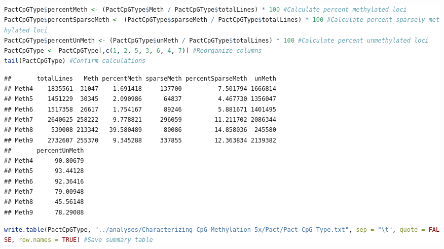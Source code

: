 ``` r
PactCpGType$percentMeth <- (PactCpGType$Meth / PactCpGType$totalLines) * 100 #Calculate percent methylated loci
PactCpGType$percentSparseMeth <- (PactCpGType$sparseMeth / PactCpGType$totalLines) * 100 #Calculate percent sparsely methylated loci
PactCpGType$percentUnMeth <- (PactCpGType$unMeth / PactCpGType$totalLines) * 100 #Calculate percent unmethylated loci
PactCpGType <- PactCpGType[,c(1, 2, 5, 3, 6, 4, 7)] #Reorganize columns
tail(PactCpGType) #Confirm calculations
```

    ##       totalLines   Meth percentMeth sparseMeth percentSparseMeth  unMeth
    ## Meth4    1835561  31047    1.691418     137700          7.501794 1666814
    ## Meth5    1451229  30345    2.090986      64837          4.467730 1356047
    ## Meth6    1517358  26617    1.754167      89246          5.881671 1401495
    ## Meth7    2640625 258222    9.778821     296059         11.211702 2086344
    ## Meth8     539008 213342   39.580489      80086         14.858036  245580
    ## Meth9    2732607 255370    9.345288     337855         12.363834 2139382
    ##       percentUnMeth
    ## Meth4      90.80679
    ## Meth5      93.44128
    ## Meth6      92.36416
    ## Meth7      79.00948
    ## Meth8      45.56148
    ## Meth9      78.29088

``` r
write.table(PactCpGType, "../analyses/Characterizing-CpG-Methylation-5x/Pact/Pact-CpG-Type.txt", sep = "\t", quote = FALSE, row.names = TRUE) #Save summary table
```
